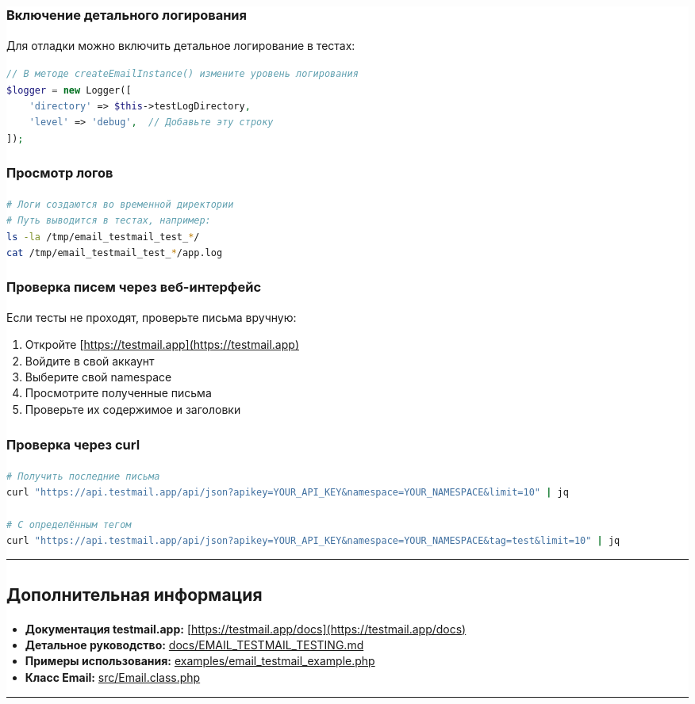### Включение детального логирования

Для отладки можно включить детальное логирование в тестах:

```php
// В методе createEmailInstance() измените уровень логирования
$logger = new Logger([
    'directory' => $this->testLogDirectory,
    'level' => 'debug',  // Добавьте эту строку
]);
```

### Просмотр логов

```bash
# Логи создаются во временной директории
# Путь выводится в тестах, например:
ls -la /tmp/email_testmail_test_*/
cat /tmp/email_testmail_test_*/app.log
```

### Проверка писем через веб-интерфейс

Если тесты не проходят, проверьте письма вручную:

1. Откройте [https://testmail.app](https://testmail.app)
2. Войдите в свой аккаунт
3. Выберите свой namespace
4. Просмотрите полученные письма
5. Проверьте их содержимое и заголовки

### Проверка через curl

```bash
# Получить последние письма
curl "https://api.testmail.app/api/json?apikey=YOUR_API_KEY&namespace=YOUR_NAMESPACE&limit=10" | jq

# С определённым тегом
curl "https://api.testmail.app/api/json?apikey=YOUR_API_KEY&namespace=YOUR_NAMESPACE&tag=test&limit=10" | jq
```

---

## Дополнительная информация

- **Документация testmail.app:** [https://testmail.app/docs](https://testmail.app/docs)
- **Детальное руководство:** [docs/EMAIL_TESTMAIL_TESTING.md](../../docs/EMAIL_TESTMAIL_TESTING.md)
- **Примеры использования:** [examples/email_testmail_example.php](../../examples/email_testmail_example.php)
- **Класс Email:** [src/Email.class.php](../../src/Email.class.php)

---
